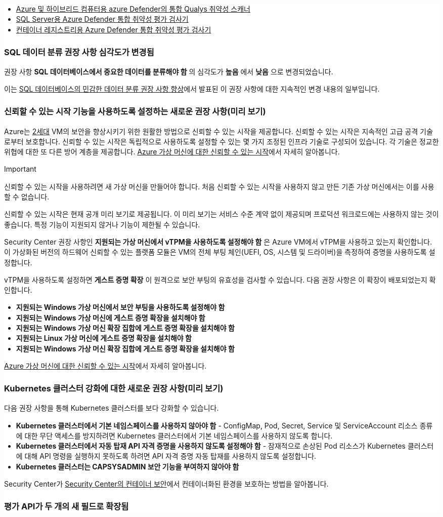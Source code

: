 - [Azure 및 하이브리드 컴퓨터용 azure Defender의 통합 Qualys 취약성 스캐너](deploy-vulnerability-assessment-vm.md)
- [SQL Server용 Azure Defender 통합 취약성 평가 검사기](defender-for-sql-on-machines-vulnerability-assessment.md)
- [컨테이너 레지스트리용 Azure Defender 통합 취약성 평가 검사기](defender-for-container-registries-usage.md)

### <a name="sql-data-classification-recommendation-severity-changed"></a>SQL 데이터 분류 권장 사항 심각도가 변경됨

권장 사항 **SQL 데이터베이스에서 중요한 데이터를 분류해야 함** 의 심각도가 **높음** 에서 **낮음** 으로 변경되었습니다.

이는 [SQL 데이터베이스의 민감한 데이터 분류 권장 사항 향상](upcoming-changes.md#enhancements-to-recommendation-to-classify-sensitive-data-in-sql-databases)에서 발표된 이 권장 사항에 대한 지속적인 변경 내용의 일부입니다.

### <a name="new-recommendations-to-enable-trusted-launch-capabilities-in-preview"></a>신뢰할 수 있는 시작 기능을 사용하도록 설정하는 새로운 권장 사항(미리 보기)

Azure는 [2세대](../virtual-machines/generation-2.md) VM의 보안을 향상시키기 위한 원활한 방법으로 신뢰할 수 있는 시작을 제공합니다. 신뢰할 수 있는 시작은 지속적인 고급 공격 기술로부터 보호합니다. 신뢰할 수 있는 시작은 독립적으로 사용하도록 설정할 수 있는 몇 가지 조정된 인프라 기술로 구성되어 있습니다. 각 기술은 정교한 위협에 대한 또 다른 방어 계층을 제공합니다. [Azure 가상 머신에 대한 신뢰할 수 있는 시작](../virtual-machines/trusted-launch.md)에서 자세히 알아봅니다.

> [!IMPORTANT]
> 신뢰할 수 있는 시작을 사용하려면 새 가상 머신을 만들어야 합니다. 처음 신뢰할 수 있는 시작을 사용하지 않고 만든 기존 가상 머신에서는 이를 사용할 수 없습니다.
> 
> 신뢰할 수 있는 시작은 현재 공개 미리 보기로 제공됩니다. 이 미리 보기는 서비스 수준 계약 없이 제공되며 프로덕션 워크로드에는 사용하지 않는 것이 좋습니다. 특정 기능이 지원되지 않거나 기능이 제한될 수 있습니다.

Security Center 권장 사항인 **지원되는 가상 머신에서 vTPM을 사용하도록 설정해야 함** 은 Azure VM에서 vTPM을 사용하고 있는지 확인합니다. 이 가상화된 버전의 하드웨어 신뢰할 수 있는 플랫폼 모듈은 VM의 전체 부팅 체인(UEFI, OS, 시스템 및 드라이버)을 측정하여 증명을 사용하도록 설정합니다.

vTPM을 사용하도록 설정하면 **게스트 증명 확장** 이 원격으로 보안 부팅의 유효성을 검사할 수 있습니다. 다음 권장 사항은 이 확장이 배포되었는지 확인합니다.

- **지원되는 Windows 가상 머신에서 보안 부팅을 사용하도록 설정해야 함**
- **지원되는 Windows 가상 머신에 게스트 증명 확장을 설치해야 함**
- **지원되는 Windows 가상 머신 확장 집합에 게스트 증명 확장을 설치해야 함**
- **지원되는 Linux 가상 머신에 게스트 증명 확장을 설치해야 함**
- **지원되는 Windows 가상 머신 확장 집합에 게스트 증명 확장을 설치해야 함**

[Azure 가상 머신에 대한 신뢰할 수 있는 시작](../virtual-machines/trusted-launch.md)에서 자세히 알아봅니다. 

### <a name="new-recommendations-for-hardening-kubernetes-clusters-in-preview"></a>Kubernetes 클러스터 강화에 대한 새로운 권장 사항(미리 보기)

다음 권장 사항을 통해 Kubernetes 클러스터를 보다 강화할 수 있습니다.

- **Kubernetes 클러스터에서 기본 네임스페이스를 사용하지 않아야 함** - ConfigMap, Pod, Secret, Service 및 ServiceAccount 리소스 종류에 대한 무단 액세스를 방지하려면 Kubernetes 클러스터에서 기본 네임스페이스를 사용하지 않도록 합니다.
- **Kubernetes 클러스터에서 자동 탑재 API 자격 증명을 사용하지 않도록 설정해야 함** - 잠재적으로 손상된 Pod 리소스가 Kubernetes 클러스터에 대해 API 명령을 실행하지 못하도록 하려면 API 자격 증명 자동 탑재를 사용하지 않도록 설정합니다.
- **Kubernetes 클러스터는 CAPSYSADMIN 보안 기능을 부여하지 않아야 함**

Security Center가 [Security Center의 컨테이너 보안](container-security.md)에서 컨테이너화된 환경을 보호하는 방법을 알아봅니다.

### <a name="assessments-api-expanded-with-two-new-fields"></a>평가 API가 두 개의 새 필드로 확장됨
